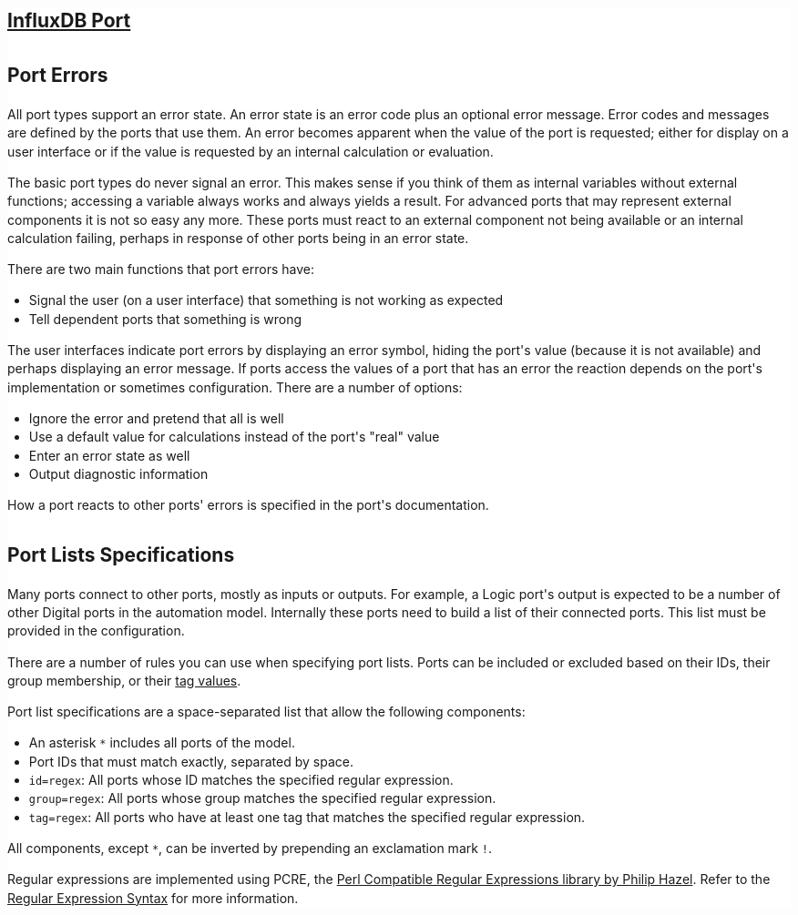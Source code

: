## [InfluxDB Port](ports/influxdb_port.md)


## Port Errors <a name="port_errors"></a>

All port types support an error state. An error state is an error code plus an optional error message. Error codes and messages are defined by the ports that use them. An error becomes apparent when the value of the port is requested; either for display on a user interface or if the value is requested by an internal calculation or evaluation.

The basic port types do never signal an error. This makes sense if you think of them as internal variables without external functions; accessing a variable always works and always yields a result. For advanced ports that may represent external components it is not so easy any more. These ports must react to an external component not being available or an internal calculation failing, perhaps in response of other ports being in an error state.

There are two main functions that port errors have:

 - Signal the user (on a user interface) that something is not working as expected
 - Tell dependent ports that something is wrong
	
The user interfaces indicate port errors by displaying an error symbol, hiding the port's value (because it is not available) and perhaps displaying an error message. If ports access the values of a port that has an error the reaction depends on the port's implementation or sometimes configuration. There are a number of options:


 - Ignore the error and pretend that all is well
 - Use a default value for calculations instead of the port's "real" value
 - Enter an error state as well
 - Output diagnostic information
	
How a port reacts to other ports' errors is specified in the port's documentation.

## Port Lists Specifications <a name="port_lists"></a>

Many ports connect to other ports, mostly as inputs or outputs. For example, a Logic port's output is expected to be a number of other Digital ports in the automation model. Internally these ports need to build a list of their connected ports. This list must be provided in the configuration.

There are a number of rules you can use when specifying port lists. Ports can be included or excluded based on their IDs, their group membership, or their [tag values](configuration.md#tags).

Port list specifications are a space-separated list that allow the following components:

- An asterisk `*` includes all ports of the model.
- Port IDs that must match exactly, separated by space.
- `id=regex`: All ports whose ID matches the specified regular expression.
- `group=regex`: All ports whose group matches the specified regular expression.
- `tag=regex`: All ports who have at least one tag that matches the specified regular expression.  

All components, except `*`, can be inverted by prepending an exclamation mark `!`.

Regular expressions are implemented using PCRE, the [Perl Compatible Regular Expressions library by Philip Hazel](http://www.pcre.org). Refer to the [Regular Expression Syntax](http://www.pcre.org/current/doc/html/pcre2pattern.html) for more information.
